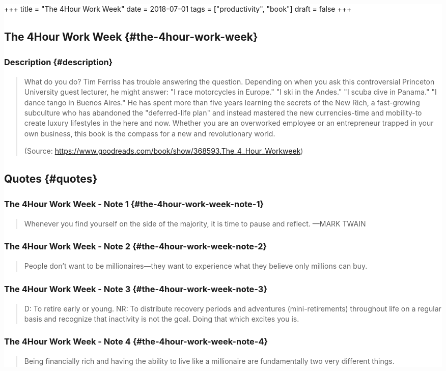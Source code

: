 +++
title = "The 4Hour Work Week"
date = 2018-07-01
tags = ["productivity", "book"]
draft = false
+++

## The 4Hour Work Week {#the-4hour-work-week}


### Description {#description}

> What do you do? Tim Ferriss has trouble answering the question. Depending on when you ask this controversial Princeton University guest lecturer, he might answer: "I race motorcycles in Europe." "I ski in the Andes." "I scuba dive in Panama." "I dance tango in Buenos Aires." He has spent more than five years learning the secrets of the New Rich, a fast-growing subculture who has abandoned the "deferred-life plan" and instead mastered the new currencies-time and mobility-to create luxury lifestyles in the here and now. Whether you are an overworked employee or an entrepreneur trapped in your own business, this book is the compass for a new and revolutionary world.
>
> (Source: <https://www.goodreads.com/book/show/368593.The_4_Hour_Workweek>)


## Quotes {#quotes}


### The 4Hour Work Week - Note 1 {#the-4hour-work-week-note-1}

> Whenever you find yourself on the side of the majority, it is time to pause and reflect. —MARK TWAIN


### The 4Hour Work Week - Note 2 {#the-4hour-work-week-note-2}

> People don’t want to be millionaires—they want to experience what they believe only millions can buy.


### The 4Hour Work Week - Note 3 {#the-4hour-work-week-note-3}

> D: To retire early or young. NR: To distribute recovery periods and adventures (mini-retirements) throughout life on a regular basis and recognize that inactivity is not the goal. Doing that which excites you is.


### The 4Hour Work Week - Note 4 {#the-4hour-work-week-note-4}

> Being financially rich and having the ability to live like a millionaire are fundamentally two very different things.
